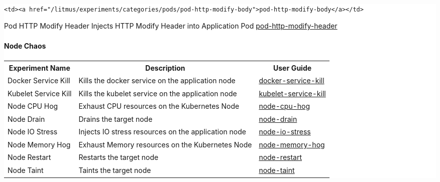     <td><a href="/litmus/experiments/categories/pods/pod-http-modify-body">pod-http-modify-body</a></td>
  </tr>
  <tr>
    <td>Pod HTTP Modify Header</td>
    <td>Injects HTTP Modify Header into Application Pod</td>
    <td><a href="/litmus/experiments/categories/pods/pod-http-modify-header">pod-http-modify-header</a></td>
  </tr>
</table>

#### Node Chaos

<table style="width: 100%;">
  <tr>
    <th>Experiment Name</th>
    <th>Description</th>
    <th>User Guide</th>
  </tr>
  <tr>
    <td>Docker Service Kill</td>
    <td>Kills the docker service on the application node</td>
    <td><a href="/litmus/experiments/categories/nodes/docker-service-kill">docker-service-kill</a></td>
  </tr>
  <tr>
    <td>Kubelet Service Kill</td>
    <td>Kills the kubelet service on the application node</td>
    <td><a href="/litmus/experiments/categories/nodes/kubelet-service-kill">kubelet-service-kill</a></td>
  </tr>
  <tr>
    <td>Node CPU Hog</td>
    <td>Exhaust CPU resources on the Kubernetes Node</td>
    <td><a href="/litmus/experiments/categories/nodes/node-cpu-hog">node-cpu-hog</a></td>
  </tr>
  <tr>
    <td>Node Drain</td>
    <td>Drains the target node</td>
    <td><a href="/litmus/experiments/categories/nodes/node-drain">node-drain</a></td>
  </tr>
  <tr>
    <td>Node IO Stress</td>
    <td>Injects IO stress resources on the application node</td>
    <td><a href="/litmus/experiments/categories/nodes/node-io-stress">node-io-stress</a></td>
  </tr>
  <tr>
    <td>Node Memory Hog</td>
    <td>Exhaust Memory resources on the Kubernetes Node</td>
    <td><a href="/litmus/experiments/categories/nodes/node-memory-hog">node-memory-hog</a></td>
  </tr>
  <tr>
    <td>Node Restart</td>
    <td> Restarts the target node</td>
    <td><a href="/litmus/experiments/categories/nodes/node-restart">node-restart</a></td>
  </tr>
  <tr>
    <td>Node Taint</td>
    <td>Taints the target node</td>
    <td><a href="/litmus/experiments/categories/nodes/node-taint">node-taint</a></td>
  </tr>
</table>
